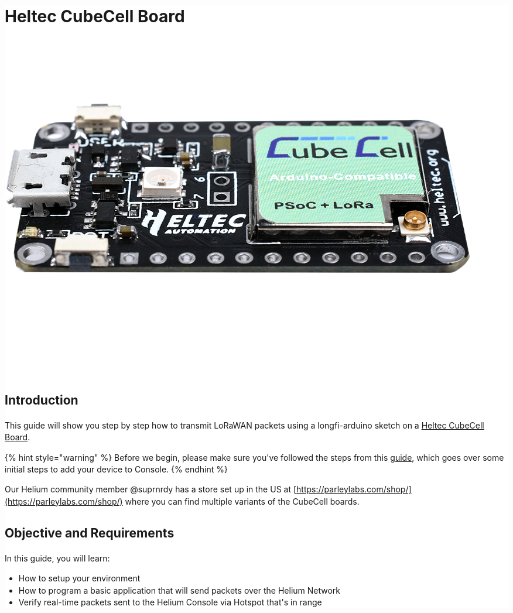 # Heltec CubeCell Board

![](../../.gitbook/assets/cubecell-board.png)

## Introduction

This guide will show you step by step how to transmit LoRaWAN packets using a longfi-arduino sketch on a [Heltec CubeCell Board](https://heltec.org/project/htcc-ab01/).

{% hint style="warning" %}
Before we begin, please make sure you've followed the steps from this [guide](https://developer.helium.com/console/quickstart), which goes over some initial steps to add your device to Console.
{% endhint %}

Our Helium community member @suprnrdy has a store set up in the US at [https://parleylabs.com/shop/](https://parleylabs.com/shop/) where you can find multiple variants of the CubeCell boards.

## Objective and Requirements

In this guide, you will learn:

* How to setup your environment
* How to program a basic application that will send packets over the Helium Network
* Verify real-time packets sent to the Helium Console via Hotspot that's in range

